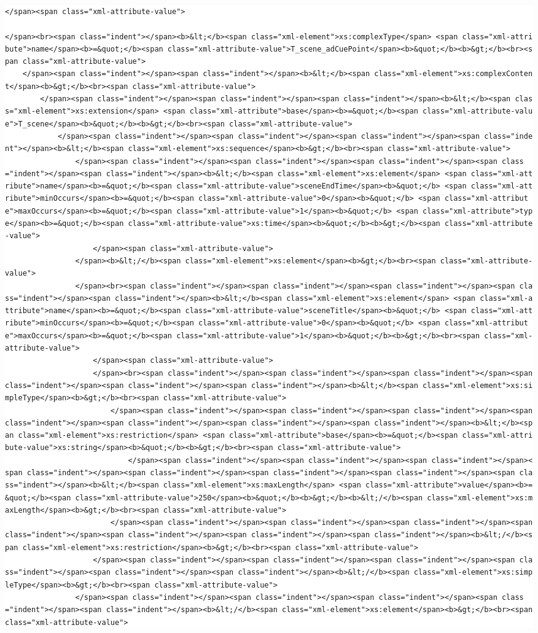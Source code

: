 	</span><span class="xml-attribute-value">
		
	</span><br><span class="indent"></span><b>&lt;</b><span class="xml-element">xs:complexType</span> <span class="xml-attribute">name</span><b>=&quot;</b><span class="xml-attribute-value">T_scene_adCuePoint</span><b>&quot;</b><b>&gt;</b><br><span class="xml-attribute-value">
		</span><span class="indent"></span><span class="indent"></span><b>&lt;</b><span class="xml-element">xs:complexContent</span><b>&gt;</b><br><span class="xml-attribute-value">
			</span><span class="indent"></span><span class="indent"></span><span class="indent"></span><b>&lt;</b><span class="xml-element">xs:extension</span> <span class="xml-attribute">base</span><b>=&quot;</b><span class="xml-attribute-value">T_scene</span><b>&quot;</b><b>&gt;</b><br><span class="xml-attribute-value">
				</span><span class="indent"></span><span class="indent"></span><span class="indent"></span><span class="indent"></span><b>&lt;</b><span class="xml-element">xs:sequence</span><b>&gt;</b><br><span class="xml-attribute-value">
					</span><span class="indent"></span><span class="indent"></span><span class="indent"></span><span class="indent"></span><span class="indent"></span><b>&lt;</b><span class="xml-element">xs:element</span> <span class="xml-attribute">name</span><b>=&quot;</b><span class="xml-attribute-value">sceneEndTime</span><b>&quot;</b> <span class="xml-attribute">minOccurs</span><b>=&quot;</b><span class="xml-attribute-value">0</span><b>&quot;</b> <span class="xml-attribute">maxOccurs</span><b>=&quot;</b><span class="xml-attribute-value">1</span><b>&quot;</b> <span class="xml-attribute">type</span><b>=&quot;</b><span class="xml-attribute-value">xs:time</span><b>&quot;</b><b>&gt;</b><span class="xml-attribute-value">
						</span><span class="xml-attribute-value">
					</span><b>&lt;/</b><span class="xml-element">xs:element</span><b>&gt;</b><br><span class="xml-attribute-value">
					</span><br><span class="indent"></span><span class="indent"></span><span class="indent"></span><span class="indent"></span><span class="indent"></span><b>&lt;</b><span class="xml-element">xs:element</span> <span class="xml-attribute">name</span><b>=&quot;</b><span class="xml-attribute-value">sceneTitle</span><b>&quot;</b> <span class="xml-attribute">minOccurs</span><b>=&quot;</b><span class="xml-attribute-value">0</span><b>&quot;</b> <span class="xml-attribute">maxOccurs</span><b>=&quot;</b><span class="xml-attribute-value">1</span><b>&quot;</b><b>&gt;</b><br><span class="xml-attribute-value">
						</span><span class="xml-attribute-value">
						</span><br><span class="indent"></span><span class="indent"></span><span class="indent"></span><span class="indent"></span><span class="indent"></span><span class="indent"></span><b>&lt;</b><span class="xml-element">xs:simpleType</span><b>&gt;</b><br><span class="xml-attribute-value">
							</span><span class="indent"></span><span class="indent"></span><span class="indent"></span><span class="indent"></span><span class="indent"></span><span class="indent"></span><span class="indent"></span><b>&lt;</b><span class="xml-element">xs:restriction</span> <span class="xml-attribute">base</span><b>=&quot;</b><span class="xml-attribute-value">xs:string</span><b>&quot;</b><b>&gt;</b><br><span class="xml-attribute-value">
								</span><span class="indent"></span><span class="indent"></span><span class="indent"></span><span class="indent"></span><span class="indent"></span><span class="indent"></span><span class="indent"></span><span class="indent"></span><b>&lt;</b><span class="xml-element">xs:maxLength</span> <span class="xml-attribute">value</span><b>=&quot;</b><span class="xml-attribute-value">250</span><b>&quot;</b><b>&gt;</b><b>&lt;/</b><span class="xml-element">xs:maxLength</span><b>&gt;</b><br><span class="xml-attribute-value">
							</span><span class="indent"></span><span class="indent"></span><span class="indent"></span><span class="indent"></span><span class="indent"></span><span class="indent"></span><span class="indent"></span><b>&lt;/</b><span class="xml-element">xs:restriction</span><b>&gt;</b><br><span class="xml-attribute-value">
						</span><span class="indent"></span><span class="indent"></span><span class="indent"></span><span class="indent"></span><span class="indent"></span><span class="indent"></span><b>&lt;/</b><span class="xml-element">xs:simpleType</span><b>&gt;</b><br><span class="xml-attribute-value">
					</span><span class="indent"></span><span class="indent"></span><span class="indent"></span><span class="indent"></span><span class="indent"></span><b>&lt;/</b><span class="xml-element">xs:element</span><b>&gt;</b><br><span class="xml-attribute-value">